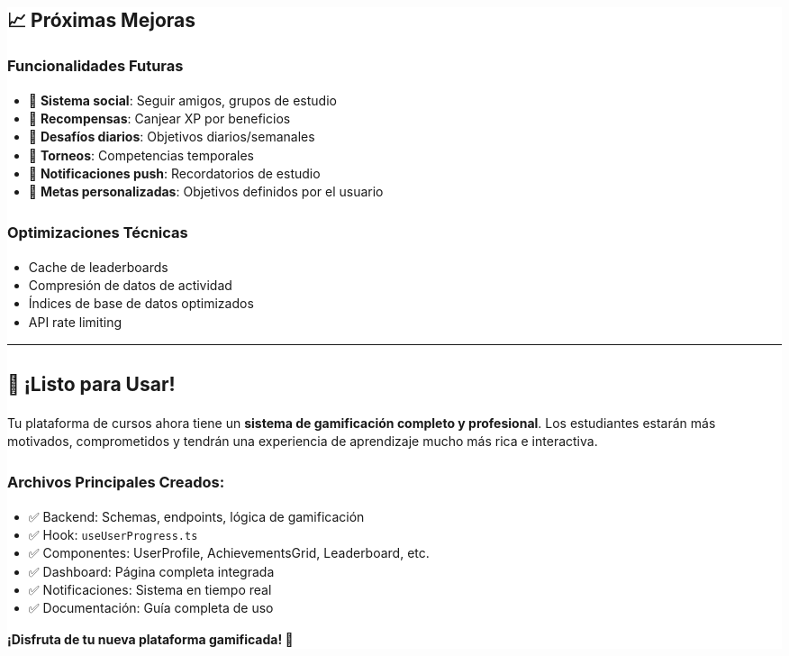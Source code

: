 
## 📈 Próximas Mejoras

### **Funcionalidades Futuras**
- 🤝 **Sistema social**: Seguir amigos, grupos de estudio
- 🎁 **Recompensas**: Canjear XP por beneficios
- 📅 **Desafíos diarios**: Objetivos diarios/semanales
- 🏅 **Torneos**: Competencias temporales
- 📱 **Notificaciones push**: Recordatorios de estudio
- 🎯 **Metas personalizadas**: Objetivos definidos por el usuario

### **Optimizaciones Técnicas**
- Cache de leaderboards
- Compresión de datos de actividad
- Índices de base de datos optimizados
- API rate limiting

---

## 🎉 ¡Listo para Usar!

Tu plataforma de cursos ahora tiene un **sistema de gamificación completo y profesional**. Los estudiantes estarán más motivados, comprometidos y tendrán una experiencia de aprendizaje mucho más rica e interactiva.

### **Archivos Principales Creados:**
- ✅ Backend: Schemas, endpoints, lógica de gamificación
- ✅ Hook: `useUserProgress.ts` 
- ✅ Componentes: UserProfile, AchievementsGrid, Leaderboard, etc.
- ✅ Dashboard: Página completa integrada
- ✅ Notificaciones: Sistema en tiempo real
- ✅ Documentación: Guía completa de uso

**¡Disfruta de tu nueva plataforma gamificada! 🚀** 